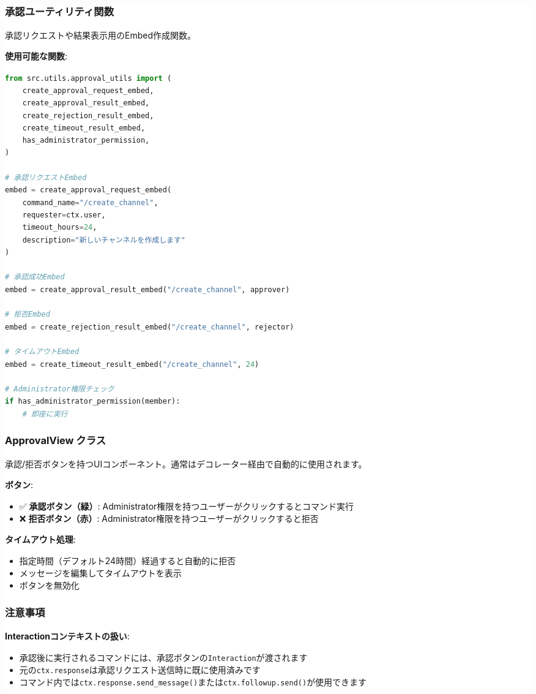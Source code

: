 ### 承認ユーティリティ関数

承認リクエストや結果表示用のEmbed作成関数。

**使用可能な関数**:
```python
from src.utils.approval_utils import (
    create_approval_request_embed,
    create_approval_result_embed,
    create_rejection_result_embed,
    create_timeout_result_embed,
    has_administrator_permission,
)

# 承認リクエストEmbed
embed = create_approval_request_embed(
    command_name="/create_channel",
    requester=ctx.user,
    timeout_hours=24,
    description="新しいチャンネルを作成します"
)

# 承認成功Embed
embed = create_approval_result_embed("/create_channel", approver)

# 拒否Embed
embed = create_rejection_result_embed("/create_channel", rejector)

# タイムアウトEmbed
embed = create_timeout_result_embed("/create_channel", 24)

# Administrator権限チェック
if has_administrator_permission(member):
    # 即座に実行
```

### ApprovalView クラス

承認/拒否ボタンを持つUIコンポーネント。通常はデコレーター経由で自動的に使用されます。

**ボタン**:
- ✅ **承認ボタン（緑）**: Administrator権限を持つユーザーがクリックするとコマンド実行
- ❌ **拒否ボタン（赤）**: Administrator権限を持つユーザーがクリックすると拒否

**タイムアウト処理**:
- 指定時間（デフォルト24時間）経過すると自動的に拒否
- メッセージを編集してタイムアウトを表示
- ボタンを無効化

### 注意事項

**Interactionコンテキストの扱い**:
- 承認後に実行されるコマンドには、承認ボタンの`Interaction`が渡されます
- 元の`ctx.response`は承認リクエスト送信時に既に使用済みです
- コマンド内では`ctx.response.send_message()`または`ctx.followup.send()`が使用できます
